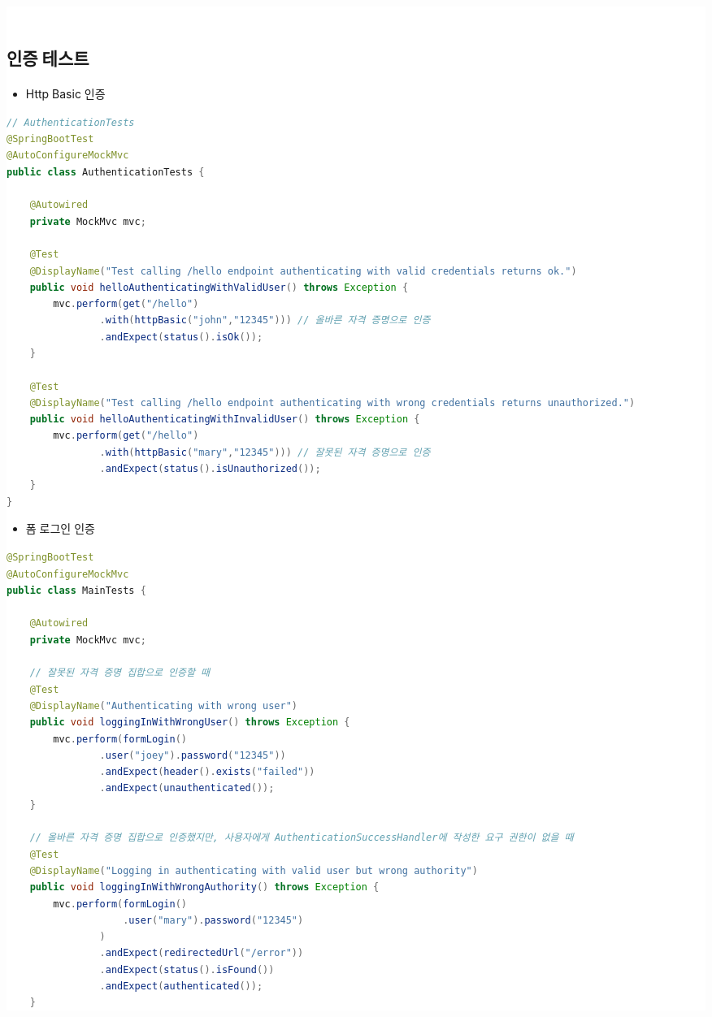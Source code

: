 <br/>

## 인증 테스트

 - Http Basic 인증
```Java
// AuthenticationTests
@SpringBootTest
@AutoConfigureMockMvc
public class AuthenticationTests {

    @Autowired
    private MockMvc mvc;

    @Test
    @DisplayName("Test calling /hello endpoint authenticating with valid credentials returns ok.")
    public void helloAuthenticatingWithValidUser() throws Exception {
        mvc.perform(get("/hello")
                .with(httpBasic("john","12345"))) // 올바른 자격 증명으로 인증
                .andExpect(status().isOk());
    }

    @Test
    @DisplayName("Test calling /hello endpoint authenticating with wrong credentials returns unauthorized.")
    public void helloAuthenticatingWithInvalidUser() throws Exception {
        mvc.perform(get("/hello")
                .with(httpBasic("mary","12345"))) // 잘못된 자격 증명으로 인증
                .andExpect(status().isUnauthorized());
    }
}
```

 - 폼 로그인 인증
```Java
@SpringBootTest
@AutoConfigureMockMvc
public class MainTests {

    @Autowired
    private MockMvc mvc;

    // 잘못된 자격 증명 집합으로 인증할 때
    @Test
    @DisplayName("Authenticating with wrong user")
    public void loggingInWithWrongUser() throws Exception {
        mvc.perform(formLogin()
                .user("joey").password("12345"))
                .andExpect(header().exists("failed"))
                .andExpect(unauthenticated());
    }

    // 올바른 자격 증명 집합으로 인증했지만, 사용자에게 AuthenticationSuccessHandler에 작성한 요구 권한이 없을 때
    @Test
    @DisplayName("Logging in authenticating with valid user but wrong authority")
    public void loggingInWithWrongAuthority() throws Exception {
        mvc.perform(formLogin()
                    .user("mary").password("12345")
                )
                .andExpect(redirectedUrl("/error"))
                .andExpect(status().isFound())
                .andExpect(authenticated());
    }

```